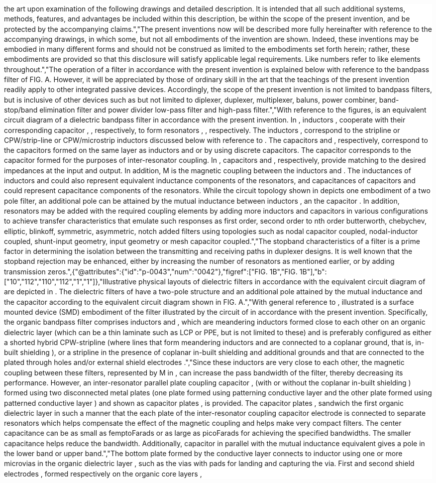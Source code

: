 the art upon examination of the following drawings and detailed description. It is intended that all such additional systems, methods, features, and advantages be included within this description, be within the scope of the present invention, and be protected by the accompanying claims.","The present inventions now will be described more fully hereinafter with reference to the accompanying drawings, in which some, but not all embodiments of the invention are shown. Indeed, these inventions may be embodied in many different forms and should not be construed as limited to the embodiments set forth herein; rather, these embodiments are provided so that this disclosure will satisfy applicable legal requirements. Like numbers refer to like elements throughout.","The operation of a filter in accordance with the present invention is explained below with reference to the bandpass filter  of FIG. A. However, it will be appreciated by those of ordinary skill in the art that the teachings of the present invention readily apply to other integrated passive devices. Accordingly, the scope of the present invention is not limited to bandpass filters, but is inclusive of other devices such as but not limited to diplexer, duplexer, multiplexer, baluns, power combiner, band-stop\/band elimination filter and power divider low-pass filter and high-pass filter.","With reference to the figures,  is an equivalent circuit diagram of a dielectric bandpass filter  in accordance with the present invention. In , inductors ,  cooperate with their corresponding capacitor , , respectively, to form resonators , , respectively. The inductors ,  correspond to the stripline or CPW\/strip-line or CPW\/microstrip inductors discussed below with reference to . The capacitors  and , respectively, correspond to the capacitors formed on the same layer as inductors  and  or by using discrete capacitors. The capacitor  corresponds to the capacitor formed for the purposes of inter-resonator coupling. In , capacitors  and , respectively, provide matching to the desired impedances at the input and output. In addition, M is the magnetic coupling between the inductors  and . The inductances of inductors  and  could also represent equivalent inductance components of the resonators, and capacitances of capacitors  and  could represent capacitance components of the resonators. While the circuit topology shown in  depicts one embodiment of a two pole filter, an additional pole can be attained by the mutual inductance between inductors ,  an the capacitor . In addition, resonators may be added with the required coupling elements by adding more inductors and capacitors in various configurations to achieve transfer characteristics that emulate such responses as first order, second order to nth order butterworth, chebychev, elliptic, blinkoff, symmetric, asymmetric, notch added filters using topologies such as nodal capacitor coupled, nodal-inductor coupled, shunt-input geometry, input geometry or mesh capacitor coupled.","The stopband characteristics of a filter is a prime factor in determining the isolation between the transmitting and receiving paths in duplexer designs. It is well known that the stopband rejection may be enhanced, either by increasing the number of resonators as mentioned earlier, or by adding transmission zeros.",{"@attributes":{"id":"p-0043","num":"0042"},"figref":["FIG. 1B","FIG. 1B"],"b":["10","112","110","112","1","1"]},"Illustrative physical layouts of dielectric filters in accordance with the equivalent circuit diagram of  are depicted in . The dielectric filters of  have a two-pole structure and an additional pole attained by the mutual inductance and the capacitor  according to the equivalent circuit diagram shown in FIG. A.","With general reference to , illustrated is a surface mounted device (SMD) embodiment of the filter illustrated by the circuit of  in accordance with the present invention. Specifically, the organic bandpass filter  comprises inductors  and , which are meandering inductors formed close to each other on an organic dielectric layer  (which can be a thin laminate such as LCP or PPE, but is not limited to these) and is preferably configured as either a shorted hybrid CPW-stripline (where lines that form meandering inductors  and  are connected to a coplanar ground, that is, in-built shielding ), or a stripline in the presence of coplanar in-built shielding  and additional grounds  and  that are connected to the plated through holes  and\/or external shield electrodes .","Since these inductors are very close to each other, the magnetic coupling between these filters, represented by M in , can increase the pass bandwidth of the filter, thereby decreasing its performance. However, an inter-resonator parallel plate coupling capacitor , (with or without the coplanar in-built shielding ) formed using two disconnected metal plates (one plate formed using patterning conductive layer  and the other plate formed using patterned conductive layer ) and shown as capacitor plates , is provided. The capacitor plates , sandwich the first organic dielectric layer  in such a manner that the each plate of the inter-resonator coupling capacitor electrode is connected to separate resonators which helps compensate the effect of the magnetic coupling and helps make very compact filters. The center capacitance can be as small as femptoFarads or as large as picoFarads for achieving the specified bandwidths. The smaller capacitance helps reduce the bandwidth. Additionally, capacitor  in parallel with the mutual inductance equivalent gives a pole in the lower band or upper band.","The bottom plate formed by the conductive layer  connects to inductor  using one or more microvias in the organic dielectric layer , such as the vias  with pads  for landing and capturing the via. First and second shield electrodes ,  formed respectively on the organic core layers ,